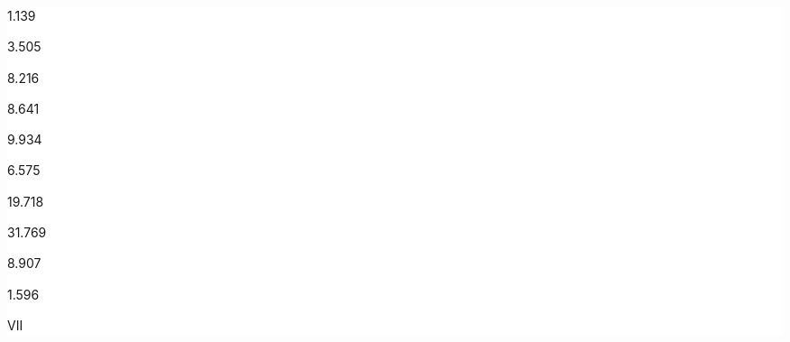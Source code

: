 <td style="text-align:right;">

1.139

</td>

<td style="text-align:right;">

3.505

</td>

<td style="text-align:right;">

8.216

</td>

<td style="text-align:right;">

8.641

</td>

<td style="text-align:right;">

9.934

</td>

<td style="text-align:right;">

6.575

</td>

<td style="text-align:right;">

19.718

</td>

<td style="text-align:right;">

31.769

</td>

<td style="text-align:right;">

8.907

</td>

<td style="text-align:right;">

1.596

</td>

<td style="text-align:left;">

VII

</td>

